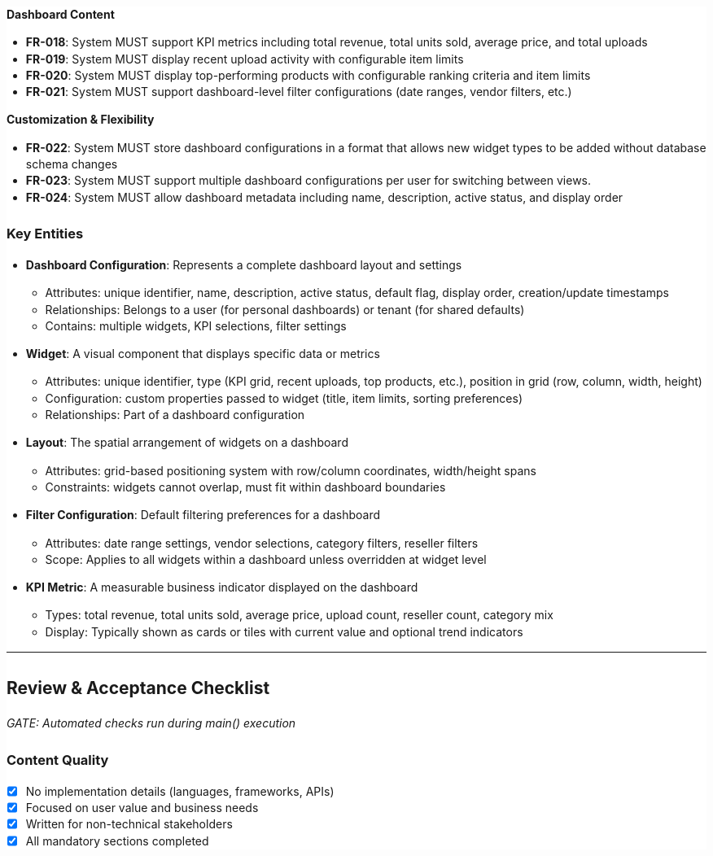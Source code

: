 **Dashboard Content**
- **FR-018**: System MUST support KPI metrics including total revenue, total units sold, average price, and total uploads
- **FR-019**: System MUST display recent upload activity with configurable item limits
- **FR-020**: System MUST display top-performing products with configurable ranking criteria and item limits
- **FR-021**: System MUST support dashboard-level filter configurations (date ranges, vendor filters, etc.)

**Customization & Flexibility**
- **FR-022**: System MUST store dashboard configurations in a format that allows new widget types to be added without database schema changes
- **FR-023**: System MUST support multiple dashboard configurations per user for switching between views.
- **FR-024**: System MUST allow dashboard metadata including name, description, active status, and display order

### Key Entities

- **Dashboard Configuration**: Represents a complete dashboard layout and settings
  - Attributes: unique identifier, name, description, active status, default flag, display order, creation/update timestamps
  - Relationships: Belongs to a user (for personal dashboards) or tenant (for shared defaults)
  - Contains: multiple widgets, KPI selections, filter settings

- **Widget**: A visual component that displays specific data or metrics
  - Attributes: unique identifier, type (KPI grid, recent uploads, top products, etc.), position in grid (row, column, width, height)
  - Configuration: custom properties passed to widget (title, item limits, sorting preferences)
  - Relationships: Part of a dashboard configuration

- **Layout**: The spatial arrangement of widgets on a dashboard
  - Attributes: grid-based positioning system with row/column coordinates, width/height spans
  - Constraints: widgets cannot overlap, must fit within dashboard boundaries

- **Filter Configuration**: Default filtering preferences for a dashboard
  - Attributes: date range settings, vendor selections, category filters, reseller filters
  - Scope: Applies to all widgets within a dashboard unless overridden at widget level

- **KPI Metric**: A measurable business indicator displayed on the dashboard
  - Types: total revenue, total units sold, average price, upload count, reseller count, category mix
  - Display: Typically shown as cards or tiles with current value and optional trend indicators

---

## Review & Acceptance Checklist
*GATE: Automated checks run during main() execution*

### Content Quality
- [x] No implementation details (languages, frameworks, APIs)
- [x] Focused on user value and business needs
- [x] Written for non-technical stakeholders
- [x] All mandatory sections completed
